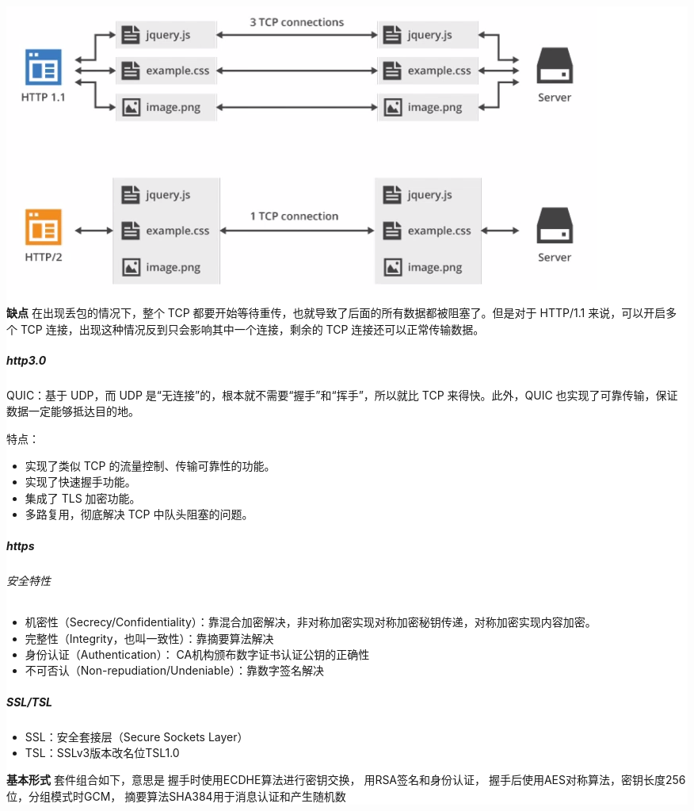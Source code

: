 ![](./网络模型.assets/img10.png)

**缺点**
在出现丢包的情况下，整个 TCP 都要开始等待重传，也就导致了后面的所有数据都被阻塞了。但是对于 HTTP/1.1 来说，可以开启多个 TCP 连接，出现这种情况反到只会影响其中一个连接，剩余的 TCP 连接还可以正常传输数据。

##### http3.0

QUIC：基于 UDP，而 UDP 是“无连接”的，根本就不需要“握手”和“挥手”，所以就比 TCP 来得快。此外，QUIC 也实现了可靠传输，保证数据一定能够抵达目的地。

特点：

- 实现了类似 TCP 的流量控制、传输可靠性的功能。
- 实现了快速握手功能。
- 集成了 TLS 加密功能。
- 多路复用，彻底解决 TCP 中队头阻塞的问题。

##### https

###### 安全特性

- 机密性（Secrecy/Confidentiality）：靠混合加密解决，非对称加密实现对称加密秘钥传递，对称加密实现内容加密。
- 完整性（Integrity，也叫一致性）：靠摘要算法解决
- 身份认证（Authentication）： CA机构颁布数字证书认证公钥的正确性
- 不可否认（Non-repudiation/Undeniable）：靠数字签名解决

##### SSL/TSL

- SSL：安全套接层（Secure Sockets Layer）
- TSL：SSLv3版本改名位TSL1.0

**基本形式**
套件组合如下，意思是
握手时使用ECDHE算法进行密钥交换，
用RSA签名和身份认证，
握手后使用AES对称算法，密钥长度256位，分组模式时GCM，
摘要算法SHA384用于消息认证和产生随机数
